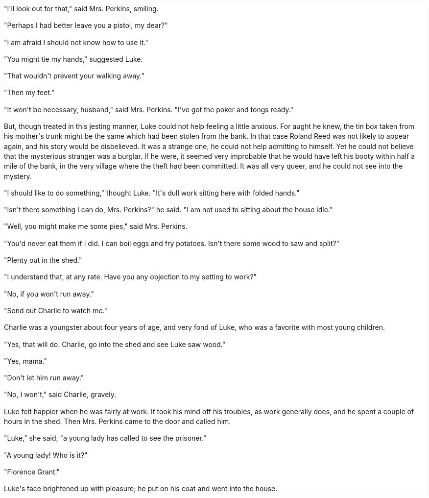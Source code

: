  "I'll look out for that," said Mrs. Perkins, smiling. 

 "Perhaps I had better leave you a pistol, my dear?" 

 "I am afraid I should not know how to use it." 

 "You might tie my hands," suggested Luke. 

 "That wouldn't prevent your walking away." 

 "Then my feet." 

 "It won't be necessary, husband," said Mrs. Perkins. "I've got the poker and tongs ready." 

 But, though treated in this jesting manner, Luke could not help feeling a little anxious.  For aught he knew, the tin box taken from his mother's trunk might be the same which had been stolen from the bank.  In that case Roland Reed was not likely to appear again, and his story would be disbelieved.  It was a strange one, he could not help admitting to himself.  Yet he could not believe that the mysterious stranger was a burglar.  If he were, it seemed very improbable that he would have left his booty within half a mile of the bank, in the very village where the theft had been committed. It was all very queer, and he could not see into the mystery. 

 "I should like to do something," thought Luke.  "It's dull work sitting here with folded hands." 

 "Isn't there something I can do, Mrs. Perkins?" he said. "I am not used to sitting about the house idle." 

 "Well, you might make me some pies," said Mrs. Perkins. 

 "You'd never eat them if I did.  I can boil eggs and fry potatoes. Isn't there some wood to saw and split?" 

 "Plenty out in the shed." 

 "I understand that, at any rate.  Have you any objection to my setting to work?" 

 "No, if you won't run away." 

 "Send out Charlie to watch me." 

 Charlie was a youngster about four years of age, and very fond of Luke, who was a favorite with most young children. 

 "Yes, that will do.  Charlie, go into the shed and see Luke saw wood." 

 "Yes, mama." 

 "Don't let him run away." 

 "No, I won't," said Charlie, gravely. 

 Luke felt happier when he was fairly at work.  It took his mind off his troubles, as work generally does, and he spent a couple of hours in the shed.  Then Mrs. Perkins came to the door and called him. 

 "Luke," she said, "a young lady has called to see the prisoner." 

 "A young lady!  Who is it?" 

 "Florence Grant." 

 Luke's face brightened up with pleasure; he put on his coat and went into the house. 
